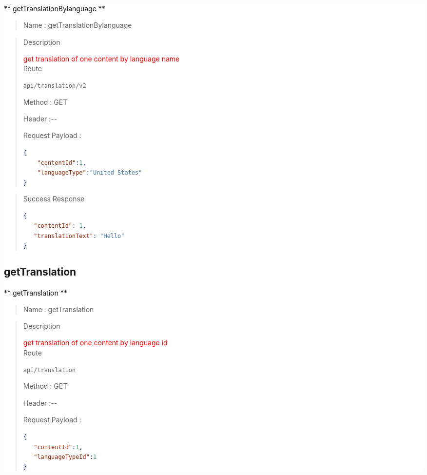 ** getTranslationBylanguage **

> Name : getTranslationBylanguage

> Description
>
> <div style="color:red"> get translation of one content by language name
> </div>
> Route
>
> ```
> api/translation/v2
> ```
>
> Method : GET
>
> Header :--
>
> Request Payload :
>
> ```json
> {
>     "contentId":1,
>     "languageType":"United States"
> }
>```

> Success Response
>
> ```json
> {
>    "contentId": 1,
>    "translationText": "Hello"
> }
>
>
## getTranslation

** getTranslation **

> Name : getTranslation

> Description
>
> <div style="color:red"> get translation of one content by language id
> </div>
> Route
>
> ```
> api/translation
> ```
>
> Method : GET
>
> Header :--
>
> Request Payload :
>
> ```json
> {
>    "contentId":1,
>    "languageTypeId":1
> }
>```

